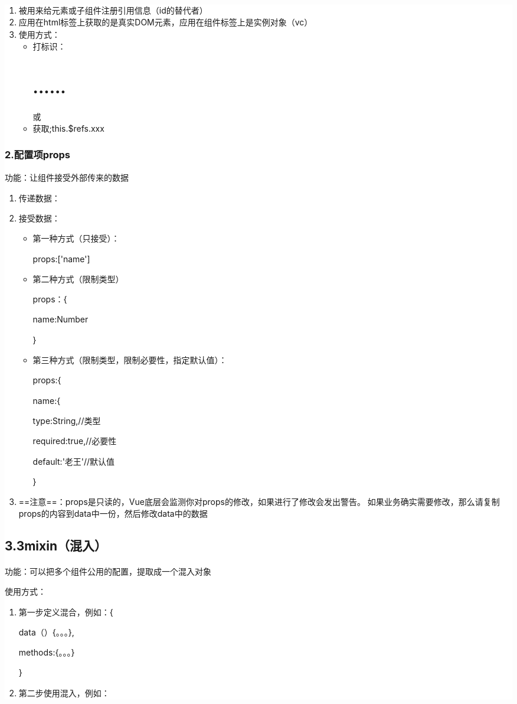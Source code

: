 1. 被用来给元素或子组件注册引用信息（id的替代者）
2. 应用在html标签上获取的是真实DOM元素，应用在组件标签上是实例对象（vc）
3. 使用方式：
   - 打标识：<h1 ref="xxx">......</h1>或<School ref="xxx"></School>
   - 获取;this.$refs.xxx

###  2.配置项props

功能：让组件接受外部传来的数据

1. 传递数据：
   <Demo name="xxx"/>

2. 接受数据：

   - 第一种方式（只接受）：

     props:['name']

   - 第二种方式（限制类型）

     props：{

     name:Number

     }

   - 第三种方式（限制类型，限制必要性，指定默认值）：

     props:{

     name:{

     type:String,//类型

     required:true,//必要性

     default:'老王'//默认值

     }

3. ==注意==：props是只读的，Vue底层会监测你对props的修改，如果进行了修改会发出警告。
   如果业务确实需要修改，那么请复制props的内容到data中一份，然后修改data中的数据

## 3.3mixin（混入）

功能：可以把多个组件公用的配置，提取成一个混入对象

使用方式：

1. 第一步定义混合，例如：{

   

   data（）{。。。},

   methods:{。。。}

   }

2. 第二步使用混入，例如：
